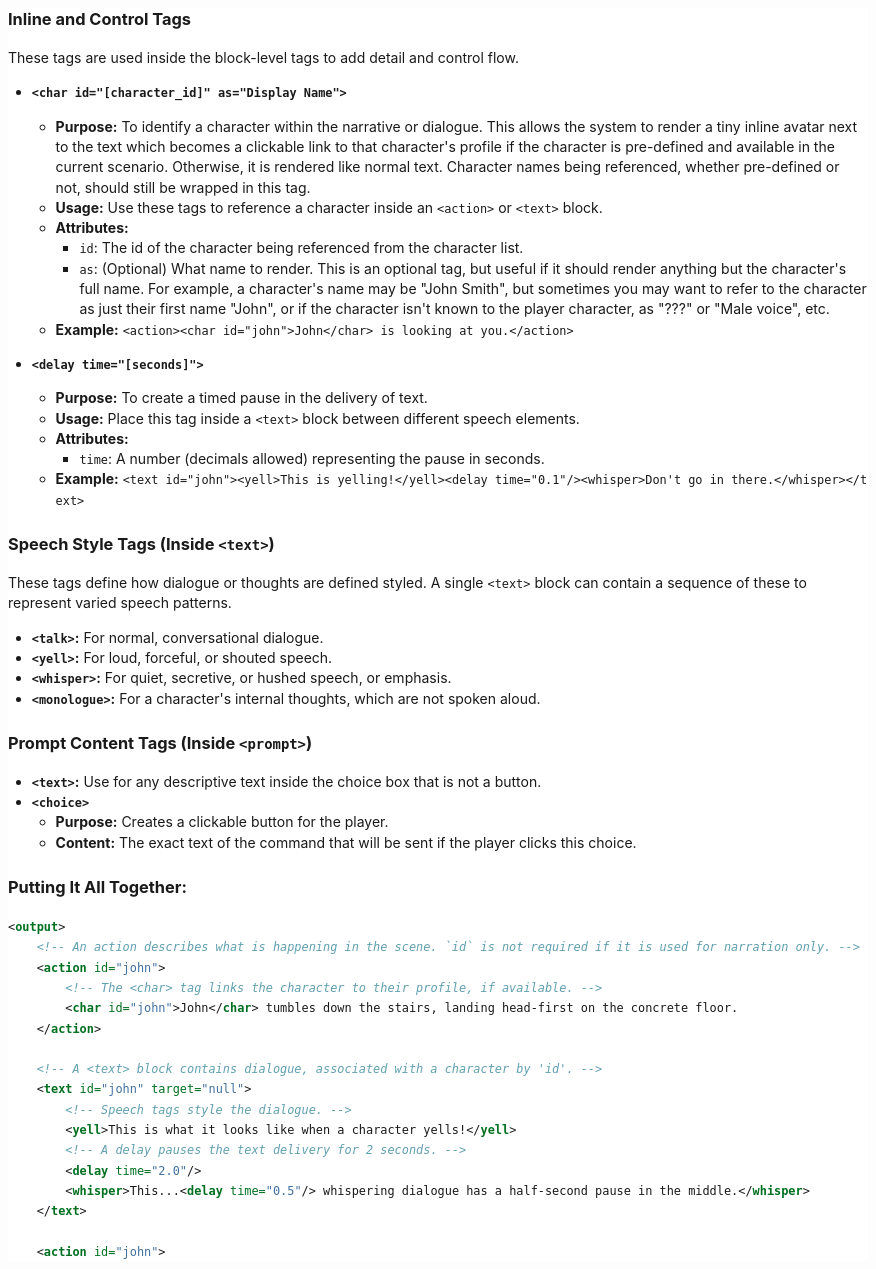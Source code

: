 ### Inline and Control Tags
These tags are used inside the block-level tags to add detail and control flow.

*   **`<char id="[character_id]" as="Display Name">`**
    *   **Purpose:** To identify a character within the narrative or dialogue. This allows the system to render a tiny inline avatar next to the text which becomes a clickable link to that character's profile if the character is pre-defined and available in the current scenario. Otherwise, it is rendered like normal text. Character names being referenced, whether pre-defined or not, should still be wrapped in this tag.
    *   **Usage:** Use these tags to reference a character inside an `<action>` or `<text>` block.
    *   **Attributes:**
        *   `id`: The id of the character being referenced from the character list.
        *   `as`: (Optional) What name to render. This is an optional tag, but useful if it should render anything but the character's full name. For example, a character's name may be "John Smith", but sometimes you may want to refer to the character as just their first name "John", or if the character isn't known to the player character, as "???" or "Male voice", etc.
    *   **Example:** `<action><char id="john">John</char> is looking at you.</action>`

*   **`<delay time="[seconds]">`**
    *   **Purpose:** To create a timed pause in the delivery of text.
    *   **Usage:** Place this tag inside a `<text>` block between different speech elements.
    *   **Attributes:**
        *   `time`: A number (decimals allowed) representing the pause in seconds.
    *   **Example:** `<text id="john"><yell>This is yelling!</yell><delay time="0.1"/><whisper>Don't go in there.</whisper></text>`

### Speech Style Tags (Inside `<text>`)
These tags define how dialogue or thoughts are defined styled. A single `<text>` block can contain a sequence of these to represent varied speech patterns.

*   **`<talk>`:** For normal, conversational dialogue.
*   **`<yell>`:** For loud, forceful, or shouted speech.
*   **`<whisper>`:** For quiet, secretive, or hushed speech, or emphasis.
*   **`<monologue>`:** For a character's internal thoughts, which are not spoken aloud.

### Prompt Content Tags (Inside `<prompt>`)
*   **`<text>`:** Use for any descriptive text inside the choice box that is not a button.
*   **`<choice>`**
    *   **Purpose:** Creates a clickable button for the player.
    *   **Content:** The exact text of the command that will be sent if the player clicks this choice.

### Putting It All Together:

```xml
<output>
    <!-- An action describes what is happening in the scene. `id` is not required if it is used for narration only. -->
    <action id="john">
        <!-- The <char> tag links the character to their profile, if available. -->
        <char id="john">John</char> tumbles down the stairs, landing head-first on the concrete floor.
    </action>
    
    <!-- A <text> block contains dialogue, associated with a character by 'id'. -->
    <text id="john" target="null">
        <!-- Speech tags style the dialogue. -->
        <yell>This is what it looks like when a character yells!</yell>
        <!-- A delay pauses the text delivery for 2 seconds. -->
        <delay time="2.0"/>
        <whisper>This...<delay time="0.5"/> whispering dialogue has a half-second pause in the middle.</whisper>
    </text>

    <action id="john">
```